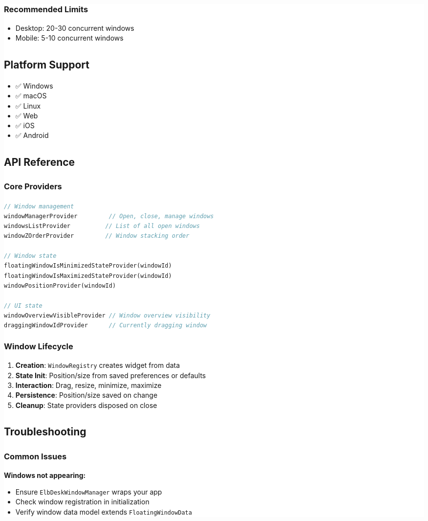 ### Recommended Limits
- Desktop: 20-30 concurrent windows
- Mobile: 5-10 concurrent windows

## Platform Support

- ✅ Windows
- ✅ macOS  
- ✅ Linux
- ✅ Web
- ✅ iOS
- ✅ Android

## API Reference

### Core Providers

```dart
// Window management
windowManagerProvider         // Open, close, manage windows
windowsListProvider          // List of all open windows
windowZOrderProvider         // Window stacking order

// Window state
floatingWindowIsMinimizedStateProvider(windowId)
floatingWindowIsMaximizedStateProvider(windowId)
windowPositionProvider(windowId)

// UI state
windowOverviewVisibleProvider // Window overview visibility
draggingWindowIdProvider      // Currently dragging window
```

### Window Lifecycle

1. **Creation**: `WindowRegistry` creates widget from data
2. **State Init**: Position/size from saved preferences or defaults
3. **Interaction**: Drag, resize, minimize, maximize
4. **Persistence**: Position/size saved on change
5. **Cleanup**: State providers disposed on close

## Troubleshooting

### Common Issues

**Windows not appearing:**
- Ensure `ElbDeskWindowManager` wraps your app
- Check window registration in initialization
- Verify window data model extends `FloatingWindowData`
